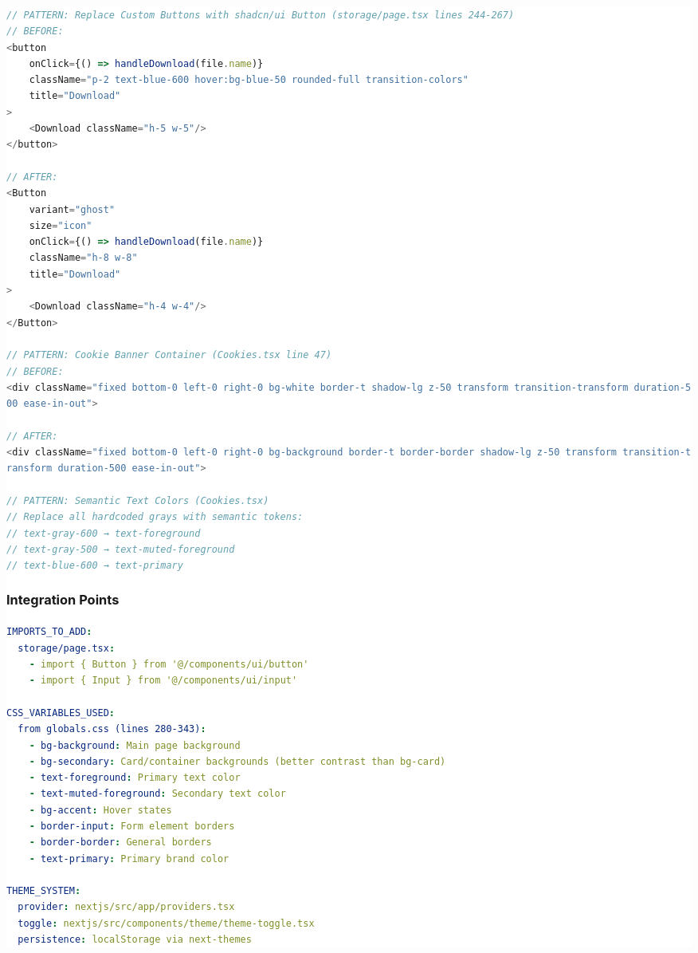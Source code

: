```typescript
// PATTERN: Replace Custom Buttons with shadcn/ui Button (storage/page.tsx lines 244-267)
// BEFORE:
<button
    onClick={() => handleDownload(file.name)}
    className="p-2 text-blue-600 hover:bg-blue-50 rounded-full transition-colors"
    title="Download"
>
    <Download className="h-5 w-5"/>
</button>

// AFTER:
<Button
    variant="ghost"
    size="icon"
    onClick={() => handleDownload(file.name)}
    className="h-8 w-8"
    title="Download"
>
    <Download className="h-4 w-4"/>
</Button>

// PATTERN: Cookie Banner Container (Cookies.tsx line 47)
// BEFORE:
<div className="fixed bottom-0 left-0 right-0 bg-white border-t shadow-lg z-50 transform transition-transform duration-500 ease-in-out">

// AFTER:
<div className="fixed bottom-0 left-0 right-0 bg-background border-t border-border shadow-lg z-50 transform transition-transform duration-500 ease-in-out">

// PATTERN: Semantic Text Colors (Cookies.tsx)
// Replace all hardcoded grays with semantic tokens:
// text-gray-600 → text-foreground
// text-gray-500 → text-muted-foreground
// text-blue-600 → text-primary
```

### Integration Points

```yaml
IMPORTS_TO_ADD:
  storage/page.tsx:
    - import { Button } from '@/components/ui/button'
    - import { Input } from '@/components/ui/input'

CSS_VARIABLES_USED:
  from globals.css (lines 280-343):
    - bg-background: Main page background
    - bg-secondary: Card/container backgrounds (better contrast than bg-card)
    - text-foreground: Primary text color
    - text-muted-foreground: Secondary text color
    - bg-accent: Hover states
    - border-input: Form element borders
    - border-border: General borders
    - text-primary: Primary brand color

THEME_SYSTEM:
  provider: nextjs/src/app/providers.tsx
  toggle: nextjs/src/components/theme/theme-toggle.tsx
  persistence: localStorage via next-themes
```
